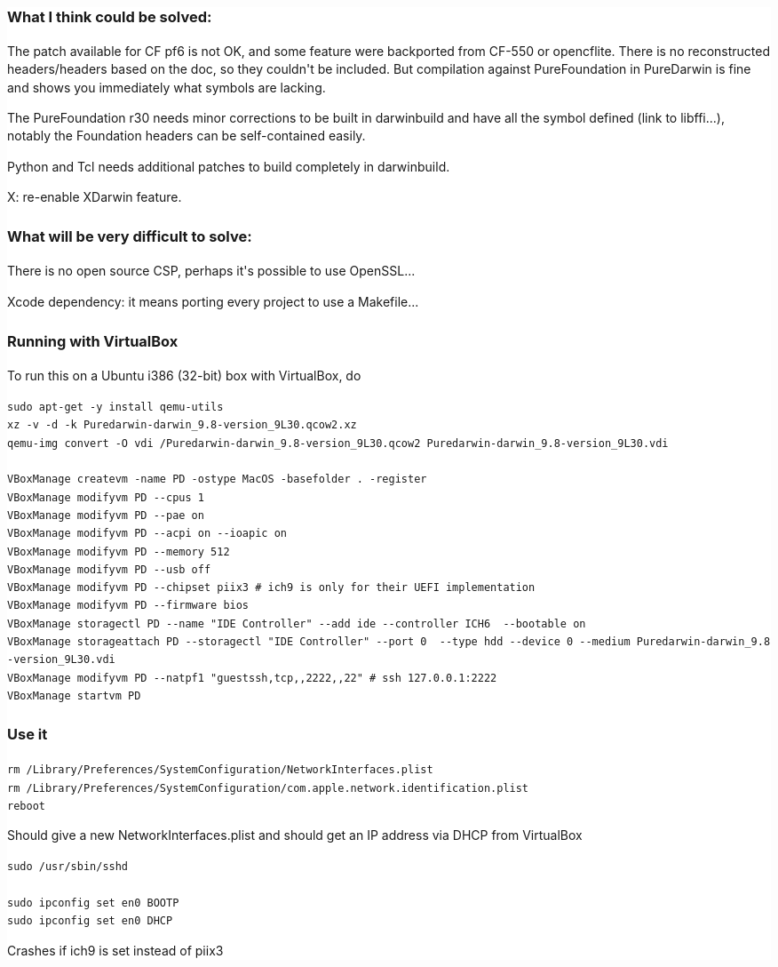 ### What I think could be solved:

The patch available for CF pf6 is not OK, and some feature were backported from CF-550 or opencflite.
There is no reconstructed headers/headers based on the doc, so they couldn't be included. But compilation against PureFoundation in PureDarwin is fine and shows you immediately what symbols are lacking.

The PureFoundation r30 needs minor corrections to be built in darwinbuild and have all the symbol defined (link to libffi...), notably the Foundation headers can be self-contained easily.

Python and Tcl needs additional patches to build completely in darwinbuild.

X: re-enable XDarwin feature.

### What will be very difficult to solve:

There is no open source CSP, perhaps it's possible to use OpenSSL...

Xcode dependency: it means porting every project to use a Makefile...

### Running with VirtualBox

To run this on a Ubuntu i386 (32-bit) box with VirtualBox, do

```
sudo apt-get -y install qemu-utils
xz -v -d -k Puredarwin-darwin_9.8-version_9L30.qcow2.xz
qemu-img convert -O vdi /Puredarwin-darwin_9.8-version_9L30.qcow2 Puredarwin-darwin_9.8-version_9L30.vdi

VBoxManage createvm -name PD -ostype MacOS -basefolder . -register
VBoxManage modifyvm PD --cpus 1
VBoxManage modifyvm PD --pae on
VBoxManage modifyvm PD --acpi on --ioapic on
VBoxManage modifyvm PD --memory 512
VBoxManage modifyvm PD --usb off
VBoxManage modifyvm PD --chipset piix3 # ich9 is only for their UEFI implementation
VBoxManage modifyvm PD --firmware bios
VBoxManage storagectl PD --name "IDE Controller" --add ide --controller ICH6  --bootable on
VBoxManage storageattach PD --storagectl "IDE Controller" --port 0  --type hdd --device 0 --medium Puredarwin-darwin_9.8-version_9L30.vdi 
VBoxManage modifyvm PD --natpf1 "guestssh,tcp,,2222,,22" # ssh 127.0.0.1:2222
VBoxManage startvm PD
```

### Use it

```
rm /Library/Preferences/SystemConfiguration/NetworkInterfaces.plist 
rm /Library/Preferences/SystemConfiguration/com.apple.network.identification.plist
reboot
```

Should give a new NetworkInterfaces.plist and should get an IP address via DHCP from VirtualBox

```
sudo /usr/sbin/sshd

sudo ipconfig set en0 BOOTP
sudo ipconfig set en0 DHCP
```

Crashes if ich9 is set instead of piix3
